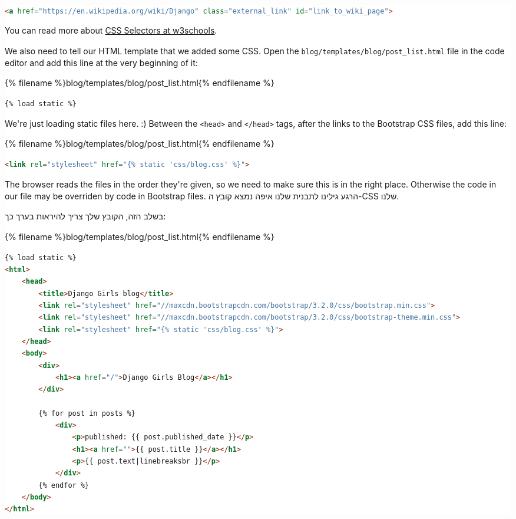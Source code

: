 ```html
<a href="https://en.wikipedia.org/wiki/Django" class="external_link" id="link_to_wiki_page">
```

You can read more about [CSS Selectors at w3schools](http://www.w3schools.com/cssref/css_selectors.asp).

We also need to tell our HTML template that we added some CSS. Open the `blog/templates/blog/post_list.html` file in the code editor and add this line at the very beginning of it:

{% filename %}blog/templates/blog/post_list.html{% endfilename %}

```html
{% load static %}
```

We're just loading static files here. :) Between the `<head>` and `</head>` tags, after the links to the Bootstrap CSS files, add this line:

{% filename %}blog/templates/blog/post_list.html{% endfilename %}

```html
<link rel="stylesheet" href="{% static 'css/blog.css' %}">
```

The browser reads the files in the order they're given, so we need to make sure this is in the right place. Otherwise the code in our file may be overriden by code in Bootstrap files. הרגע גילינו לתבנית שלנו איפה נמצא קובץ ה-CSS שלנו.

בשלב הזה, הקובץ שלך צריך להיראות בערך כך:

{% filename %}blog/templates/blog/post_list.html{% endfilename %}

```html
{% load static %}
<html>
    <head>
        <title>Django Girls blog</title>
        <link rel="stylesheet" href="//maxcdn.bootstrapcdn.com/bootstrap/3.2.0/css/bootstrap.min.css">
        <link rel="stylesheet" href="//maxcdn.bootstrapcdn.com/bootstrap/3.2.0/css/bootstrap-theme.min.css">
        <link rel="stylesheet" href="{% static 'css/blog.css' %}">
    </head>
    <body>
        <div>
            <h1><a href="/">Django Girls Blog</a></h1>
        </div>

        {% for post in posts %}
            <div>
                <p>published: {{ post.published_date }}</p>
                <h1><a href="">{{ post.title }}</a></h1>
                <p>{{ post.text|linebreaksbr }}</p>
            </div>
        {% endfor %}
    </body>
</html>
```

